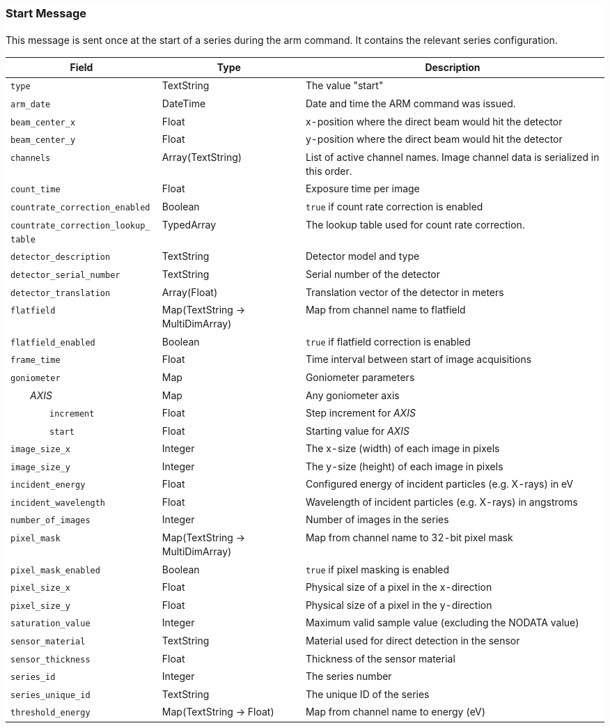 [RFC 8746 section 2]: https://www.rfc-editor.org/rfc/rfc8746.html#name-typed-arrays
[RFC 8746 section 3.1]: https://www.rfc-editor.org/rfc/rfc8746.html#name-multi-dimensional-array
[RFC 8949 section 3.4.1]: https://www.rfc-editor.org/rfc/rfc8949.html#stringdatetimesect

### Start Message

This message is sent once at the start of a series during the arm command. It contains the relevant series configuration.

| Field | Type | Description |
|-------|------|-------------|
| `type` | TextString | The value "start" |
| `arm_date` | DateTime | Date and time the ARM command was issued. |
| `beam_center_x` | Float | x-position where the direct beam would hit the detector |
| `beam_center_y` | Float | y-position where the direct beam would hit the detector |
| `channels` | Array(TextString) | List of active channel names. Image channel data is serialized in this order. |
| `count_time` | Float | Exposure time per image |
| `countrate_correction_enabled` | Boolean | `true` if count rate correction is enabled |
| `countrate_correction_lookup_table` | TypedArray | The lookup table used for count rate correction. |
| `detector_description` | TextString | Detector model and type |
| `detector_serial_number` | TextString | Serial number of the detector |
| `detector_translation` | Array(Float) | Translation vector of the detector in meters |
| `flatfield` | Map(TextString -> MultiDimArray) | Map from channel name to flatfield |
| `flatfield_enabled` | Boolean | `true` if flatfield correction is enabled |
| `frame_time` | Float | Time interval between start of image acquisitions |
| `goniometer` | Map | Goniometer parameters |
| &emsp;&emsp;_AXIS_ | Map | Any goniometer axis |
| &emsp;&emsp;&emsp;&emsp;`increment` | Float | Step increment for _AXIS_ |
| &emsp;&emsp;&emsp;&emsp;`start` | Float | Starting value for _AXIS_ |
| `image_size_x` | Integer | The x-size (width) of each image in pixels |
| `image_size_y` | Integer | The y-size (height) of each image in pixels |
| `incident_energy` | Float | Configured energy of incident particles (e.g. X-rays) in eV |
| `incident_wavelength` | Float | Wavelength of incident particles (e.g. X-rays) in angstroms |
| `number_of_images` | Integer | Number of images in the series |
| `pixel_mask` | Map(TextString -> MultiDimArray) | Map from channel name to 32-bit pixel mask |
| `pixel_mask_enabled` | Boolean | `true` if pixel masking is enabled |
| `pixel_size_x` | Float | Physical size of a pixel in the x-direction |
| `pixel_size_y` | Float | Physical size of a pixel in the y-direction |
| `saturation_value` | Integer | Maximum valid sample value (excluding the NODATA value) |
| `sensor_material` | TextString | Material used for direct detection in the sensor |
| `sensor_thickness` | Float | Thickness of the sensor material |
| `series_id` | Integer | The series number |
| `series_unique_id` | TextString | The unique ID of the series |
| `threshold_energy` | Map(TextString -> Float) | Map from channel name to energy (eV) |

[PUSH]: https://zeromq.org/socket-api/#push-socket
[RFC 8949]: https://www.rfc-editor.org/rfc/rfc8949.html
[CBOR Data Models]: https://www.rfc-editor.org/rfc/rfc8949.html#name-cbor-data-models